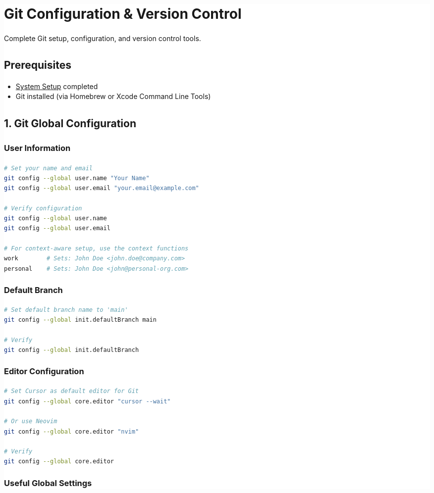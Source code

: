# Git Configuration & Version Control

Complete Git setup, configuration, and version control tools.

## Prerequisites

- [System Setup](01-system-setup.md) completed
- Git installed (via Homebrew or Xcode Command Line Tools)

## 1. Git Global Configuration

### User Information

```bash
# Set your name and email
git config --global user.name "Your Name"
git config --global user.email "your.email@example.com"

# Verify configuration
git config --global user.name
git config --global user.email

# For context-aware setup, use the context functions
work        # Sets: John Doe <john.doe@company.com>
personal    # Sets: John Doe <john@personal-org.com>
```

### Default Branch

```bash
# Set default branch name to 'main'
git config --global init.defaultBranch main

# Verify
git config --global init.defaultBranch
```

### Editor Configuration

```bash
# Set Cursor as default editor for Git
git config --global core.editor "cursor --wait"

# Or use Neovim
git config --global core.editor "nvim"

# Verify
git config --global core.editor
```

### Useful Global Settings
